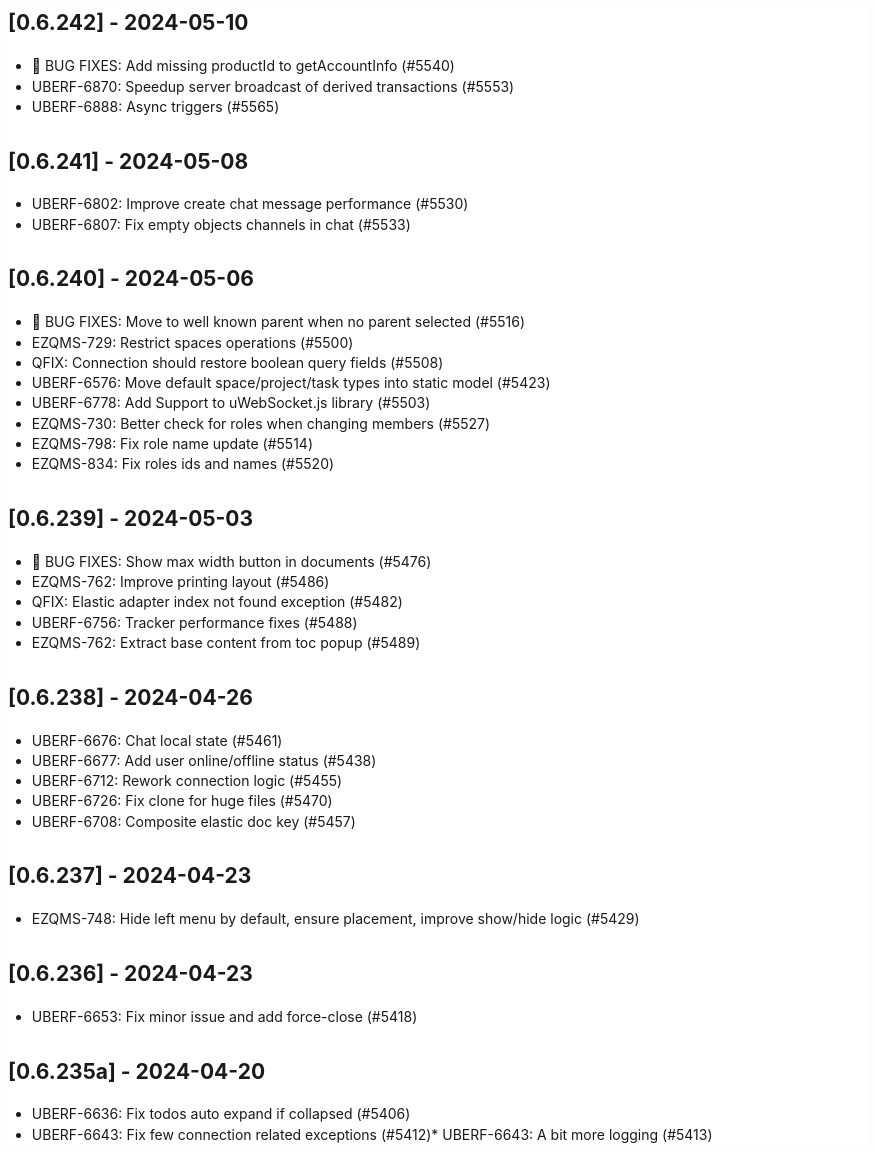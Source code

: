 ## [0.6.242] - 2024-05-10

* 🐛 BUG FIXES: Add missing productId to getAccountInfo (#5540)
* UBERF-6870: Speedup server broadcast of derived transactions (#5553)
* UBERF-6888: Async triggers (#5565)

## [0.6.241] - 2024-05-08

* UBERF-6802: Improve create chat message performance (#5530)
* UBERF-6807: Fix empty objects channels in chat (#5533)

## [0.6.240] - 2024-05-06

* 🐛 BUG FIXES: Move to well known parent when no parent selected (#5516)
* EZQMS-729: Restrict spaces operations (#5500)
* QFIX: Connection should restore boolean query fields (#5508)
* UBERF-6576: Move default space/project/task types into static model (#5423)
* UBERF-6778: Add Support to uWebSocket.js library (#5503)
* EZQMS-730: Better check for roles when changing members (#5527)
* EZQMS-798: Fix role name update (#5514)
* EZQMS-834: Fix roles ids and names (#5520)

## [0.6.239] - 2024-05-03

* 🐛 BUG FIXES: Show max width button in documents (#5476)
* EZQMS-762: Improve printing layout (#5486)
* QFIX: Elastic adapter index not found exception (#5482)
* UBERF-6756: Tracker performance fixes (#5488)
* EZQMS-762: Extract base content from toc popup (#5489)

## [0.6.238] - 2024-04-26

* UBERF-6676: Chat local state (#5461)
* UBERF-6677: Add user online/offline status (#5438)
* UBERF-6712: Rework connection logic (#5455)
* UBERF-6726: Fix clone for huge files (#5470)
* UBERF-6708: Composite elastic doc key (#5457)

## [0.6.237] - 2024-04-23

* EZQMS-748: Hide left menu by default, ensure placement, improve show/hide logic (#5429)

## [0.6.236] - 2024-04-23

* UBERF-6653: Fix minor issue and add force-close (#5418)

## [0.6.235a] - 2024-04-20

* UBERF-6636: Fix todos auto expand if collapsed (#5406)
* UBERF-6643: Fix few connection related exceptions (#5412)* UBERF-6643: A bit more logging (#5413)
